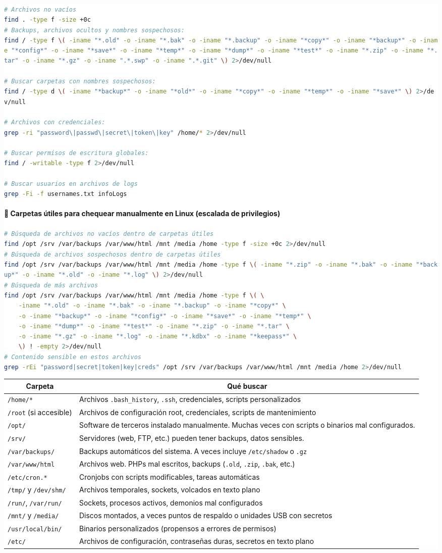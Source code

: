 ```bash
# Archivos no vacíos
find . -type f -size +0c
# Backups, archivos ocultos y nombres sospechosos:
find / -type f \( -iname "*.old" -o -iname "*.bak" -o -iname "*.backup" -o -iname "*copy*" -o -iname "*backup*" -o -iname "*config*" -o -iname "*save*" -o -iname "*temp*" -o -iname "*dump*" -o -iname "*test*" -o -iname "*.zip" -o -iname "*.tar" -o -iname "*.gz" -o -iname ".*.swp" -o -iname ".*.git" \) 2>/dev/null

# Buscar carpetas con nombres sospechosos:
find / -type d \( -iname "*backup*" -o -iname "*old*" -o -iname "*copy*" -o -iname "*temp*" -o -iname "*save*" \) 2>/dev/null

# Archivos con credenciales:
grep -ri "password\|passwd\|secret\|token\|key" /home/* 2>/dev/null

# Buscar permisos de escritura globales:
find / -writable -type f 2>/dev/null

# Buscar usuarios en archivos de logs 
grep -Fi -f usernames.txt infoLogs
```
#### 📂 Carpetas útiles para chequear manualmente en **Linux** (escalada de privilegios)
```bash
# Búsqueda de archivos no vacíos dentro de carpetas útiles
find /opt /srv /var/backups /var/www/html /mnt /media /home -type f -size +0c 2>/dev/null
# Búsqueda de archivos sospechosos dentro de carpetas útiles
find /opt /srv /var/backups /var/www/html /mnt /media /home -type f \( -iname "*.zip" -o -iname "*.bak" -o -iname "*backup*" -o -iname "*.old" -o -iname "*.log" \) 2>/dev/null
# Búsqueda de más archivos
find /opt /srv /var/backups /var/www/html /mnt /media /home -type f \( \
    -iname "*.old" -o -iname "*.bak" -o -iname "*.backup" -o -iname "*copy*" \
    -o -iname "*backup*" -o -iname "*config*" -o -iname "*save*" -o -iname "*temp*" \
    -o -iname "*dump*" -o -iname "*test*" -o -iname "*.zip" -o -iname "*.tar" \
    -o -iname "*.gz" -o -iname "*.log" -o -iname "*.kdbx" -o -iname "*keepass*" \
    \) ! -empty 2>/dev/null
# Contenido sensible en estos archivos
grep -rEi "password|secret|token|key|creds" /opt /srv /var/backups /var/www/html /mnt /media /home 2>/dev/null
```

| Carpeta                | Qué buscar                                                                                        |
| ---------------------- | ------------------------------------------------------------------------------------------------- |
| `/home/*`              | Archivos `.bash_history`, `.ssh`, credenciales, scripts personalizados                            |
| `/root` (si accesible) | Archivos de configuración root, credenciales, scripts de mantenimiento                            |
| `/opt/`                | Software de terceros instalado manualmente. Muchas veces con scripts o binarios mal configurados. |
| `/srv/`                | Servidores (web, FTP, etc.) pueden tener backups, datos sensibles.                                |
| `/var/backups/`        | Backups automáticos del sistema. A veces incluye `/etc/shadow` o `.gz`                            |
| `/var/www/html`        | Archivos web. PHPs mal escritos, backups (`.old`, `.zip`, `.bak`, etc.)                           |
| `/etc/cron.*`          | Cronjobs con scripts modificables, tareas automáticas                                             |
| `/tmp/` y `/dev/shm/`  | Archivos temporales, sockets, volcados en texto plano                                             |
| `/run/`, `/var/run/`   | Sockets, procesos activos, demonios mal configurados                                              |
| `/mnt/` y `/media/`    | Discos montados, a veces puntos de respaldo o unidades USB con secretos                           |
| `/usr/local/bin/`      | Binarios personalizados (propensos a errores de permisos)                                         |
| `/etc/`                | Archivos de configuración, contraseñas duras, secretos en texto plano                             |